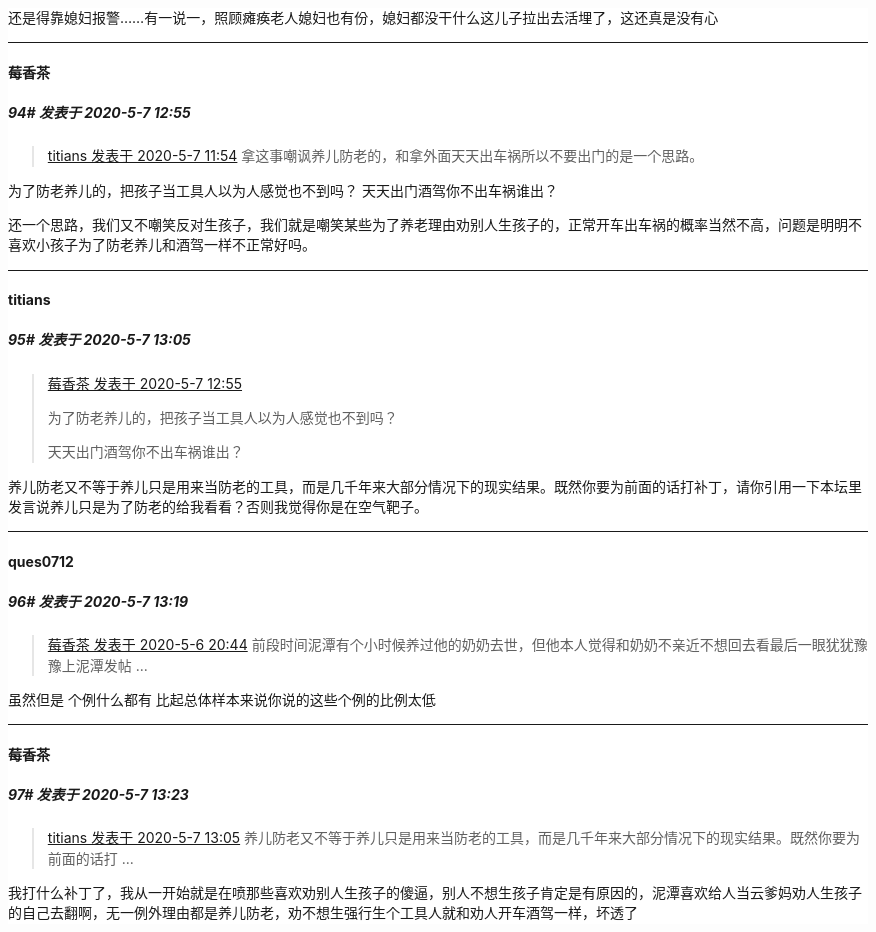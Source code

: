 
还是得靠媳妇报警……有一说一，照顾瘫痪老人媳妇也有份，媳妇都没干什么这儿子拉出去活埋了，这还真是没有心


-----

####  莓香茶  
##### 94#       发表于 2020-5-7 12:55


<blockquote><a href="httphttps://bbs.saraba1st.com/2b/forum.php?mod=redirect&amp;goto=findpost&amp;pid=47330460&amp;ptid=1933097" target="_blank">titians 发表于 2020-5-7 11:54</a>
拿这事嘲讽养儿防老的，和拿外面天天出车祸所以不要出门的是一个思路。</blockquote>
为了防老养儿的，把孩子当工具人以为人感觉也不到吗？
天天出门酒驾你不出车祸谁出？

还一个思路，我们又不嘲笑反对生孩子，我们就是嘲笑某些为了养老理由劝别人生孩子的，正常开车出车祸的概率当然不高，问题是明明不喜欢小孩子为了防老养儿和酒驾一样不正常好吗。


-----

####  titians  
##### 95#       发表于 2020-5-7 13:05


<blockquote><a href="httphttps://bbs.saraba1st.com/2b/forum.php?mod=redirect&amp;goto=findpost&amp;pid=47331234&amp;ptid=1933097" target="_blank">莓香茶 发表于 2020-5-7 12:55</a>

为了防老养儿的，把孩子当工具人以为人感觉也不到吗？

天天出门酒驾你不出车祸谁出？</blockquote>
养儿防老又不等于养儿只是用来当防老的工具，而是几千年来大部分情况下的现实结果。既然你要为前面的话打补丁，请你引用一下本坛里发言说养儿只是为了防老的给我看看？否则我觉得你是在空气靶子。


-----

####  ques0712  
##### 96#       发表于 2020-5-7 13:19


<blockquote><a href="httphttps://bbs.saraba1st.com/2b/forum.php?mod=redirect&amp;goto=findpost&amp;pid=47324669&amp;ptid=1933097" target="_blank">莓香茶 发表于 2020-5-6 20:44</a>
前段时间泥潭有个小时候养过他的奶奶去世，但他本人觉得和奶奶不亲近不想回去看最后一眼犹犹豫豫上泥潭发帖 ...</blockquote>
虽然但是
个例什么都有
比起总体样本来说你说的这些个例的比例太低


-----

####  莓香茶  
##### 97#       发表于 2020-5-7 13:23


<blockquote><a href="httphttps://bbs.saraba1st.com/2b/forum.php?mod=redirect&amp;goto=findpost&amp;pid=47331371&amp;ptid=1933097" target="_blank">titians 发表于 2020-5-7 13:05</a>
养儿防老又不等于养儿只是用来当防老的工具，而是几千年来大部分情况下的现实结果。既然你要为前面的话打 ...</blockquote>
我打什么补丁了，我从一开始就是在喷那些喜欢劝别人生孩子的傻逼，别人不想生孩子肯定是有原因的，泥潭喜欢给人当云爹妈劝人生孩子的自己去翻啊，无一例外理由都是养儿防老，劝不想生强行生个工具人就和劝人开车酒驾一样，坏透了
